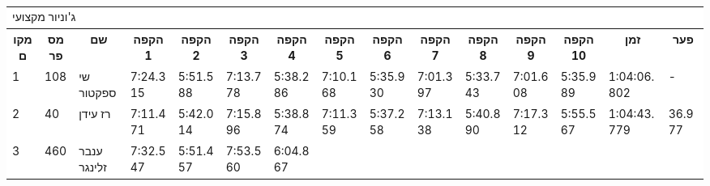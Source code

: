 </table>
<table class="line_color big_table">
        <tr>
            <td colspan="99" class="title_font">ג'וניור מקצועי</td>
        </tr>
        <tr class="rnkh_bkcolor">
            <th class="rnkh_font">מקום</th>
            <th class="rnkh_font">מספר</th>
            <th class="rnkh_font">שם</th>
            <th class="rnkh_font">הקפה 1</th>
            <th class="rnkh_font">הקפה 2</th>
            <th class="rnkh_font">הקפה 3</th>
            <th class="rnkh_font">הקפה 4</th>
            <th class="rnkh_font">הקפה 5</th>
            <th class="rnkh_font">הקפה 6</th>
            <th class="rnkh_font">הקפה 7</th>
            <th class="rnkh_font">הקפה 8</th>
            <th class="rnkh_font">הקפה 9</th>
            <th class="rnkh_font">הקפה 10</th>
            <th class="rnkh_font">זמן</th>
            <th class="rnkh_font">פער</th>
        </tr>
        <tr class="rnk_bkcolor">
            <td class="rnk_font">1</td>
            <td class="rnk_font">108</td>
            <td class="rnk_font">שי ספקטור</td>
            <td class="rnk_font">7:24.315</td>
            <td class="rnk_font">5:51.588</td>
            <td class="rnk_font">7:13.778</td>
            <td class="rnk_font">5:38.286</td>
            <td class="rnk_font">7:10.168</td>
            <td class="rnk_font">5:35.930</td>
            <td class="BestTime rnk_font">7:01.397</td>
            <td class="BestTime1 rnk_font">5:33.743</td>
            <td class="rnk_font">7:01.608</td>
            <td class="rnk_font">5:35.989</td>
            <td class="rnk_font">1:04:06.802</td>
            <td class="rnk_font">-</td>
        </tr>
        <tr class="rnk_bkcolor">
            <td class="rnk_font">2</td>
            <td class="rnk_font">40</td>
            <td class="rnk_font">רז עידן</td>
            <td class="rnk_font">7:11.471</td>
            <td class="rnk_font">5:42.014</td>
            <td class="rnk_font">7:15.896</td>
            <td class="rnk_font">5:38.874</td>
            <td class="BestTime rnk_font">7:11.359</td>
            <td class="BestTime1 rnk_font">5:37.258</td>
            <td class="rnk_font">7:13.138</td>
            <td class="rnk_font">5:40.890</td>
            <td class="rnk_font">7:17.312</td>
            <td class="rnk_font">5:55.567</td>
            <td class="rnk_font">1:04:43.779</td>
            <td class="rnk_font">36.977</td>
        </tr>
        <tr class="rnk_bkcolor">
            <td class="rnk_font">3</td>
            <td class="rnk_font">460</td>
            <td class="rnk_font">ענבר זלינגר</td>
            <td class="rnk_font">7:32.547</td>
            <td class="rnk_font">5:51.457</td>
            <td class="rnk_font">7:53.560</td>
            <td class="rnk_font">6:04.867</td>